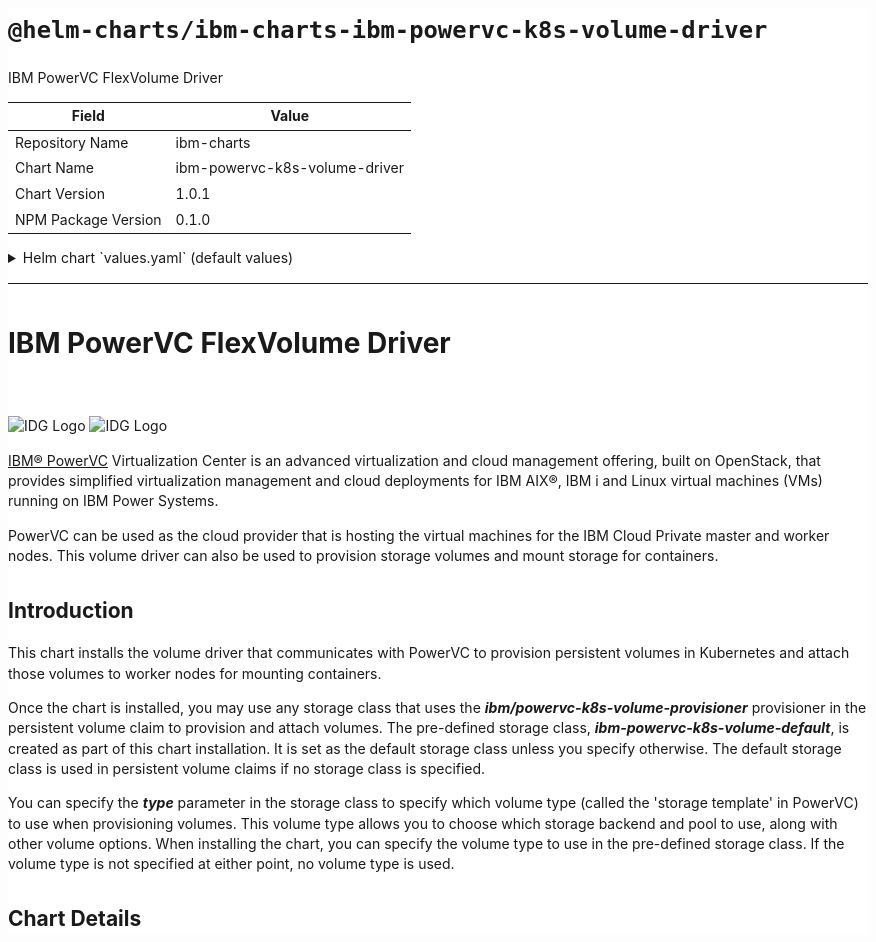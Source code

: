 # `@helm-charts/ibm-charts-ibm-powervc-k8s-volume-driver`

IBM PowerVC FlexVolume Driver

| Field               | Value                         |
| ------------------- | ----------------------------- |
| Repository Name     | ibm-charts                    |
| Chart Name          | ibm-powervc-k8s-volume-driver |
| Chart Version       | 1.0.1                         |
| NPM Package Version | 0.1.0                         |

<details><summary>Helm chart `values.yaml` (default values)</summary></details>

---

# IBM PowerVC FlexVolume Driver

&nbsp;

![IDG Logo](https://raw.githubusercontent.com/IBM/charts/master/logo/powervc-logo-01.png)
![IDG Logo](https://raw.githubusercontent.com/IBM/charts/master/logo/powervc-logo-02.png)

[IBM® PowerVC](https://www.ibm.com/systems/power/software/virtualization-management/) Virtualization Center is an advanced virtualization and cloud management offering, built on OpenStack, that provides simplified virtualization management and cloud deployments for IBM AIX®, IBM i and Linux virtual machines (VMs) running on IBM Power Systems.

PowerVC can be used as the cloud provider that is hosting the virtual machines for the IBM Cloud Private master and worker nodes. This volume driver can also be used to provision storage volumes and mount storage for containers.

## Introduction

This chart installs the volume driver that communicates with PowerVC to provision persistent volumes in Kubernetes and attach those volumes to worker nodes for mounting containers.

Once the chart is installed, you may use any storage class that uses the _**ibm/powervc-k8s-volume-provisioner**_ provisioner in the persistent volume claim to provision and attach volumes. The pre-defined storage class, _**ibm-powervc-k8s-volume-default**_, is created as part of this chart installation. It is set as the default storage class unless you specify otherwise. The default storage class is used in persistent volume claims if no storage class is specified.

You can specify the _**type**_ parameter in the storage class to specify which volume type (called the 'storage template' in PowerVC) to use when provisioning volumes. This volume type allows you to choose which storage backend and pool to use, along with other volume options. When installing the chart, you can specify the volume type to use in the pre-defined storage class. If the volume type is not specified at either point, no volume type is used.

## Chart Details
